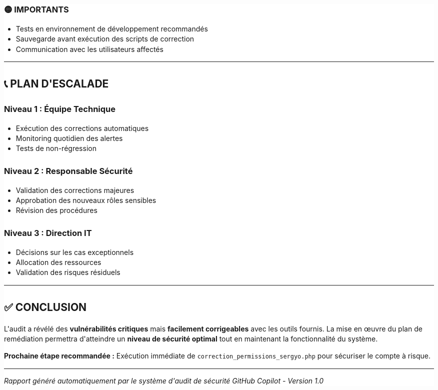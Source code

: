 ### 🟡 **IMPORTANTS**  
- Tests en environnement de développement recommandés
- Sauvegarde avant exécution des scripts de correction
- Communication avec les utilisateurs affectés

---

## 📞 PLAN D'ESCALADE

### Niveau 1 : Équipe Technique
- Exécution des corrections automatiques
- Monitoring quotidien des alertes
- Tests de non-régression

### Niveau 2 : Responsable Sécurité  
- Validation des corrections majeures
- Approbation des nouveaux rôles sensibles
- Révision des procédures

### Niveau 3 : Direction IT
- Décisions sur les cas exceptionnels
- Allocation des ressources
- Validation des risques résiduels

---

## ✅ CONCLUSION

L'audit a révélé des **vulnérabilités critiques** mais **facilement corrigeables** avec les outils fournis. La mise en œuvre du plan de remédiation permettra d'atteindre un **niveau de sécurité optimal** tout en maintenant la fonctionnalité du système.

**Prochaine étape recommandée :** Exécution immédiate de `correction_permissions_sergyo.php` pour sécuriser le compte à risque.

---

*Rapport généré automatiquement par le système d'audit de sécurité GitHub Copilot - Version 1.0*
